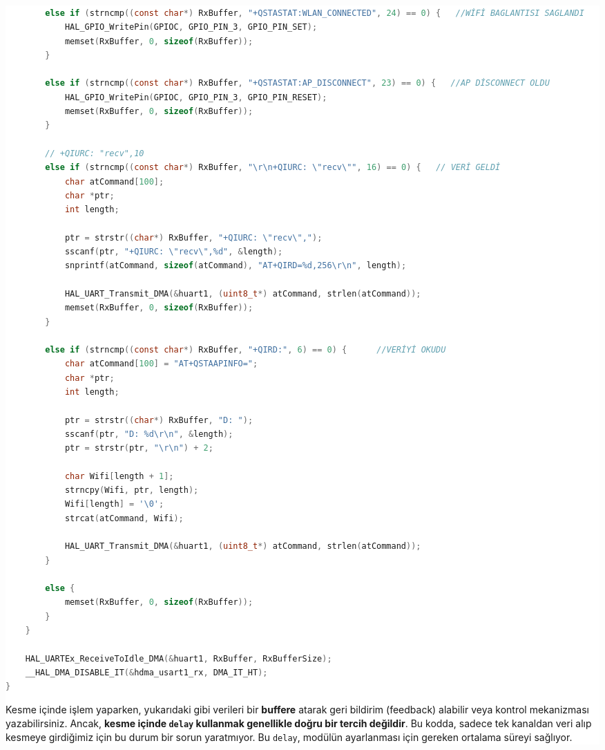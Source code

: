 ```c
        else if (strncmp((const char*) RxBuffer, "+QSTASTAT:WLAN_CONNECTED", 24) == 0) {   //WİFİ BAGLANTISI SAGLANDI
            HAL_GPIO_WritePin(GPIOC, GPIO_PIN_3, GPIO_PIN_SET);
            memset(RxBuffer, 0, sizeof(RxBuffer));
        }

        else if (strncmp((const char*) RxBuffer, "+QSTASTAT:AP_DISCONNECT", 23) == 0) {   //AP DİSCONNECT OLDU
            HAL_GPIO_WritePin(GPIOC, GPIO_PIN_3, GPIO_PIN_RESET);
            memset(RxBuffer, 0, sizeof(RxBuffer));
        }

        // +QIURC: "recv",10
        else if (strncmp((const char*) RxBuffer, "\r\n+QIURC: \"recv\"", 16) == 0) {   // VERİ GELDİ
            char atCommand[100];
            char *ptr;
            int length;

            ptr = strstr((char*) RxBuffer, "+QIURC: \"recv\",");
            sscanf(ptr, "+QIURC: \"recv\",%d", &length);
            snprintf(atCommand, sizeof(atCommand), "AT+QIRD=%d,256\r\n", length);

            HAL_UART_Transmit_DMA(&huart1, (uint8_t*) atCommand, strlen(atCommand));
            memset(RxBuffer, 0, sizeof(RxBuffer));
        }

        else if (strncmp((const char*) RxBuffer, "+QIRD:", 6) == 0) {      //VERİYİ OKUDU
            char atCommand[100] = "AT+QSTAAPINFO=";
            char *ptr;
            int length;

            ptr = strstr((char*) RxBuffer, "D: ");
            sscanf(ptr, "D: %d\r\n", &length);
            ptr = strstr(ptr, "\r\n") + 2;

            char Wifi[length + 1];
            strncpy(Wifi, ptr, length);
            Wifi[length] = '\0';
            strcat(atCommand, Wifi);

            HAL_UART_Transmit_DMA(&huart1, (uint8_t*) atCommand, strlen(atCommand));
        }

        else {
            memset(RxBuffer, 0, sizeof(RxBuffer));
        }
    }

    HAL_UARTEx_ReceiveToIdle_DMA(&huart1, RxBuffer, RxBufferSize);
    __HAL_DMA_DISABLE_IT(&hdma_usart1_rx, DMA_IT_HT);
}
```
Kesme içinde işlem yaparken, yukarıdaki gibi verileri bir **buffere** atarak geri bildirim (feedback) alabilir veya kontrol mekanizması yazabilirsiniz. Ancak, **kesme içinde `delay` kullanmak genellikle doğru bir tercih değildir**. Bu kodda, sadece tek kanaldan veri alıp kesmeye girdiğimiz için bu durum bir sorun yaratmıyor. Bu `delay`, modülün ayarlanması için gereken ortalama süreyi sağlıyor.
